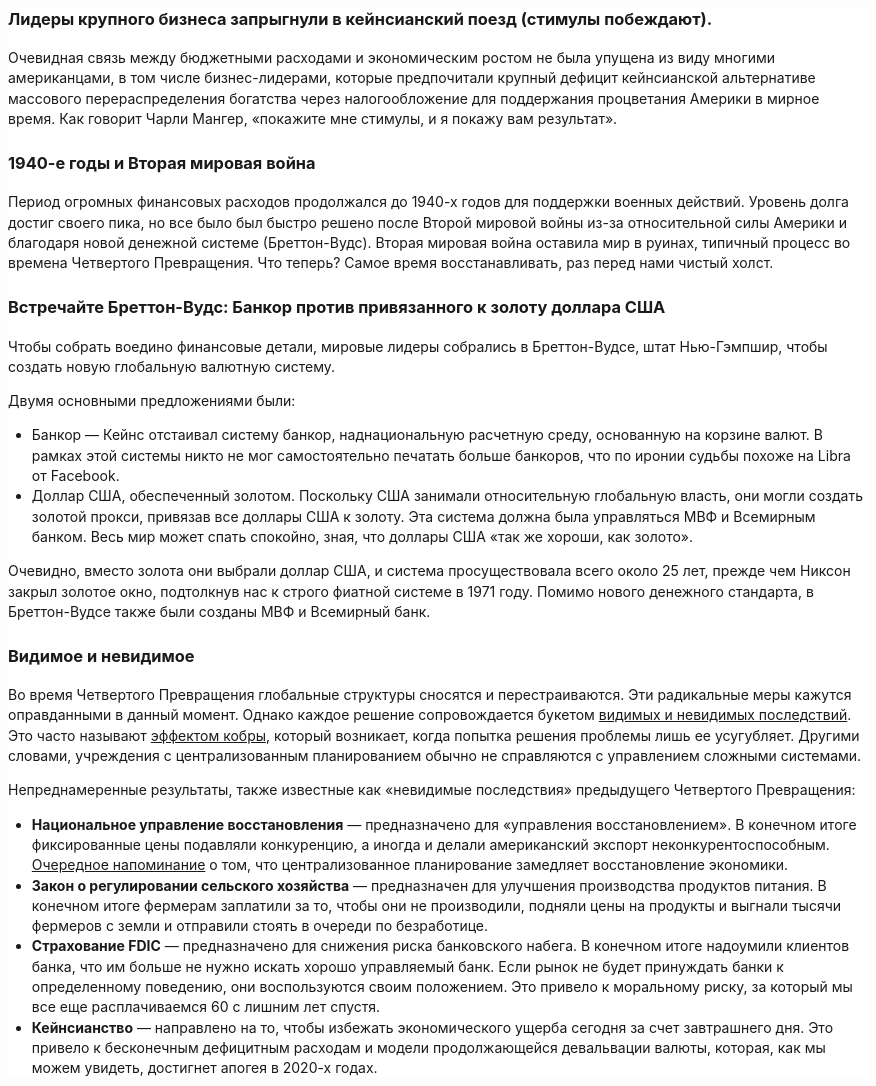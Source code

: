 
### Лидеры крупного бизнеса запрыгнули в кейнсианский поезд (стимулы побеждают).

Очевидная связь между бюджетными расходами и экономическим ростом не была упущена из виду многими американцами, в том числе бизнес-лидерами, которые предпочитали крупный дефицит кейнсианской альтернативе массового перераспределения богатства через налогообложение для поддержания процветания Америки в мирное время. Как говорит Чарли Мангер, «покажите мне стимулы, и я покажу вам результат».


### 1940-е годы и Вторая мировая война

Период огромных финансовых расходов продолжался до 1940-х годов для поддержки военных действий. Уровень долга достиг своего пика, но все было был быстро решено после Второй мировой войны из-за относительной силы Америки и благодаря новой денежной системе (Бреттон-Вудс). Вторая мировая война оставила мир в руинах, типичный процесс во времена Четвертого Превращения. Что теперь? Самое время восстанавливать, раз перед нами чистый холст.


### Встречайте Бреттон-Вудс: Банкор против привязанного к золоту доллара США

Чтобы собрать воедино финансовые детали, мировые лидеры собрались в Бреттон-Вудсе, штат Нью-Гэмпшир, чтобы создать новую глобальную валютную систему.

Двумя основными предложениями были:

 - Банкор —  Кейнс отстаивал систему банкор, наднациональную расчетную среду, основанную на корзине валют. В рамках этой системы никто не мог самостоятельно печатать больше банкоров, что по иронии судьбы похоже на Libra от Facebook.
 - Доллар США, обеспеченный золотом. Поскольку США занимали относительную глобальную власть, они могли создать золотой прокси, привязав все доллары США к золоту. Эта система должна была управляться МВФ и Всемирным банком. Весь мир может спать спокойно, зная, что доллары США «так же хороши, как золото».

Очевидно, вместо золота они выбрали доллар США, и система просуществовала всего около 25 лет, прежде чем Никсон закрыл золотое окно, подтолкнув нас к строго фиатной системе в 1971 году. Помимо нового денежного стандарта, в Бреттон-Вудсе также были созданы МВФ и Всемирный банк.


### Видимое и невидимое

Во время Четвертого Превращения глобальные структуры сносятся и перестраиваются. Эти радикальные меры кажутся оправданными в данный момент. Однако каждое решение сопровождается букетом [видимых и невидимых последствий](https://mises.org/library/which-seen-and-which-not-seen?ref=21ideas.org). Это часто называют [эффектом кобры](https://ru.wikipedia.org/wiki/%D0%AD%D1%84%D1%84%D0%B5%D0%BA%D1%82_%D0%BA%D0%BE%D0%B1%D1%80%D1%8B?ref=21ideas.org), который возникает, когда попытка решения проблемы лишь ее усугубляет. Другими словами, учреждения с централизованным планированием обычно не справляются с управлением сложными системами.

Непреднамеренные результаты, также известные как «невидимые последствия» предыдущего Четвертого Превращения:

 - __Национальное управление восстановления__ — предназначено для «управления восстановлением». В конечном итоге фиксированные цены подавляли конкуренцию, а иногда и делали американский экспорт неконкурентоспособным. [Очередное напоминание](https://www.21ideas.org/economics-price-controls-have-failed/) о том, что централизованное планирование замедляет восстановление экономики.
 - __Закон о регулировании сельского хозяйства__ — предназначен для улучшения производства продуктов питания. В конечном итоге фермерам заплатили за то, чтобы они не производили, подняли цены на продукты и выгнали тысячи фермеров с земли и отправили стоять в очереди по безработице.
 - __Страхование FDIC__ — предназначено для снижения риска банковского набега. В конечном итоге надоумили клиентов банка, что им больше не нужно искать хорошо управляемый банк. Если рынок не будет принуждать банки к определенному поведению, они воспользуются своим положением. Это привело к моральному риску, за который мы все еще расплачиваемся 60 с лишним лет спустя.
 - __Кейнсианство__ — направлено на то, чтобы избежать экономического ущерба сегодня за счет завтрашнего дня. Это привело к бесконечным дефицитным расходам и модели продолжающейся девальвации валюты, которая, как мы можем увидеть, достигнет апогея в 2020-х годах.